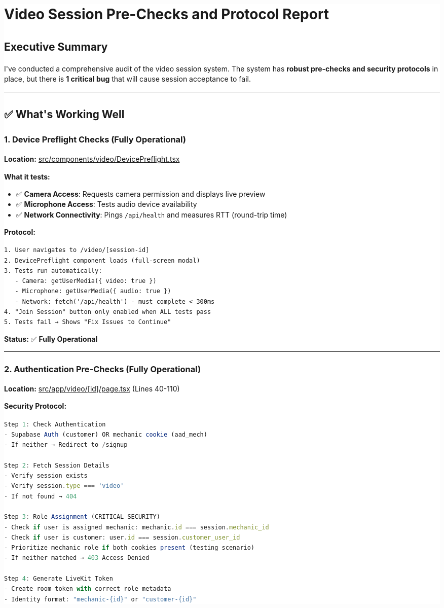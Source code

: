 # Video Session Pre-Checks and Protocol Report

## Executive Summary

I've conducted a comprehensive audit of the video session system. The system has **robust pre-checks and security protocols** in place, but there is **1 critical bug** that will cause session acceptance to fail.

---

## ✅ What's Working Well

### 1. **Device Preflight Checks** (Fully Operational)

**Location:** [src/components/video/DevicePreflight.tsx](src/components/video/DevicePreflight.tsx)

**What it tests:**
- ✅ **Camera Access**: Requests camera permission and displays live preview
- ✅ **Microphone Access**: Tests audio device availability
- ✅ **Network Connectivity**: Pings `/api/health` and measures RTT (round-trip time)

**Protocol:**
```
1. User navigates to /video/[session-id]
2. DevicePreflight component loads (full-screen modal)
3. Tests run automatically:
   - Camera: getUserMedia({ video: true })
   - Microphone: getUserMedia({ audio: true })
   - Network: fetch('/api/health') - must complete < 300ms
4. "Join Session" button only enabled when ALL tests pass
5. Tests fail → Shows "Fix Issues to Continue"
```

**Status:** ✅ **Fully Operational**

---

### 2. **Authentication Pre-Checks** (Fully Operational)

**Location:** [src/app/video/[id]/page.tsx](src/app/video/[id]/page.tsx) (Lines 40-110)

**Security Protocol:**

```typescript
Step 1: Check Authentication
- Supabase Auth (customer) OR mechanic cookie (aad_mech)
- If neither → Redirect to /signup

Step 2: Fetch Session Details
- Verify session exists
- Verify session.type === 'video'
- If not found → 404

Step 3: Role Assignment (CRITICAL SECURITY)
- Check if user is assigned mechanic: mechanic.id === session.mechanic_id
- Check if user is customer: user.id === session.customer_user_id
- Prioritize mechanic role if both cookies present (testing scenario)
- If neither matched → 403 Access Denied

Step 4: Generate LiveKit Token
- Create room token with correct role metadata
- Identity format: "mechanic-{id}" or "customer-{id}"
```
